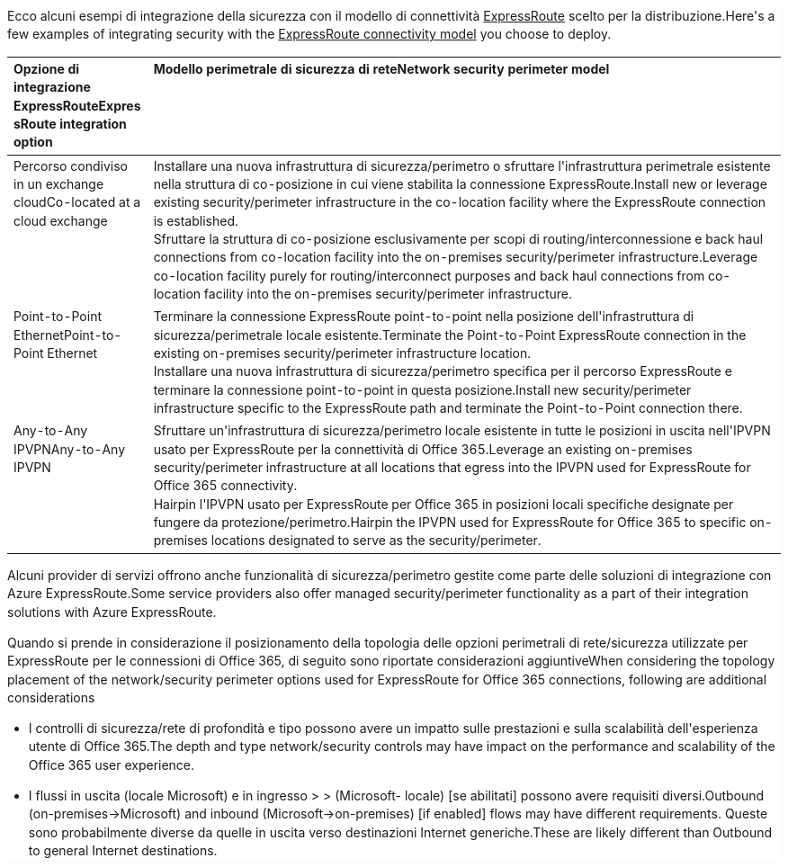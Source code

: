 <span data-ttu-id="92c79-187">Ecco alcuni esempi di integrazione della sicurezza con il modello di connettività [ExpressRoute](https://docs.microsoft.com/azure/expressroute/expressroute-connectivity-models) scelto per la distribuzione.</span><span class="sxs-lookup"><span data-stu-id="92c79-187">Here's a few examples of integrating security with the [ExpressRoute connectivity model](https://docs.microsoft.com/azure/expressroute/expressroute-connectivity-models) you choose to deploy.</span></span>

|<span data-ttu-id="92c79-188">**Opzione di integrazione ExpressRoute**</span><span class="sxs-lookup"><span data-stu-id="92c79-188">**ExpressRoute integration option**</span></span>|<span data-ttu-id="92c79-189">**Modello perimetrale di sicurezza di rete**</span><span class="sxs-lookup"><span data-stu-id="92c79-189">**Network security perimeter model**</span></span>|
|:-----|:-----|
|<span data-ttu-id="92c79-190">Percorso condiviso in un exchange cloud</span><span class="sxs-lookup"><span data-stu-id="92c79-190">Co-located at a cloud exchange</span></span>  <br/> |<span data-ttu-id="92c79-191">Installare una nuova infrastruttura di sicurezza/perimetro o sfruttare l'infrastruttura perimetrale esistente nella struttura di co-posizione in cui viene stabilita la connessione ExpressRoute.</span><span class="sxs-lookup"><span data-stu-id="92c79-191">Install new or leverage existing security/perimeter infrastructure in the co-location facility where the ExpressRoute connection is established.</span></span>  <br/> <span data-ttu-id="92c79-192">Sfruttare la struttura di co-posizione esclusivamente per scopi di routing/interconnessione e back haul connections from co-location facility into the on-premises security/perimeter infrastructure.</span><span class="sxs-lookup"><span data-stu-id="92c79-192">Leverage co-location facility purely for routing/interconnect purposes and back haul connections from co-location facility into the on-premises security/perimeter infrastructure.</span></span>  <br/> |
|<span data-ttu-id="92c79-193">Point-to-Point Ethernet</span><span class="sxs-lookup"><span data-stu-id="92c79-193">Point-to-Point Ethernet</span></span>  <br/> |<span data-ttu-id="92c79-194">Terminare la connessione ExpressRoute point-to-point nella posizione dell'infrastruttura di sicurezza/perimetrale locale esistente.</span><span class="sxs-lookup"><span data-stu-id="92c79-194">Terminate the Point-to-Point ExpressRoute connection in the existing on-premises security/perimeter infrastructure location.</span></span>  <br/> <span data-ttu-id="92c79-195">Installare una nuova infrastruttura di sicurezza/perimetro specifica per il percorso ExpressRoute e terminare la connessione point-to-point in questa posizione.</span><span class="sxs-lookup"><span data-stu-id="92c79-195">Install new security/perimeter infrastructure specific to the ExpressRoute path and terminate the Point-to-Point connection there.</span></span>  <br/> |
|<span data-ttu-id="92c79-196">Any-to-Any IPVPN</span><span class="sxs-lookup"><span data-stu-id="92c79-196">Any-to-Any IPVPN</span></span>  <br/> |<span data-ttu-id="92c79-197">Sfruttare un'infrastruttura di sicurezza/perimetro locale esistente in tutte le posizioni in uscita nell'IPVPN usato per ExpressRoute per la connettività di Office 365.</span><span class="sxs-lookup"><span data-stu-id="92c79-197">Leverage an existing on-premises security/perimeter infrastructure at all locations that egress into the IPVPN used for ExpressRoute for Office 365 connectivity.</span></span>  <br/> <span data-ttu-id="92c79-198">Hairpin l'IPVPN usato per ExpressRoute per Office 365 in posizioni locali specifiche designate per fungere da protezione/perimetro.</span><span class="sxs-lookup"><span data-stu-id="92c79-198">Hairpin the IPVPN used for ExpressRoute for Office 365 to specific on-premises locations designated to serve as the security/perimeter.</span></span>  <br/> |

<span data-ttu-id="92c79-199">Alcuni provider di servizi offrono anche funzionalità di sicurezza/perimetro gestite come parte delle soluzioni di integrazione con Azure ExpressRoute.</span><span class="sxs-lookup"><span data-stu-id="92c79-199">Some service providers also offer managed security/perimeter functionality as a part of their integration solutions with Azure ExpressRoute.</span></span>
  
<span data-ttu-id="92c79-200">Quando si prende in considerazione il posizionamento della topologia delle opzioni perimetrali di rete/sicurezza utilizzate per ExpressRoute per le connessioni di Office 365, di seguito sono riportate considerazioni aggiuntive</span><span class="sxs-lookup"><span data-stu-id="92c79-200">When considering the topology placement of the network/security perimeter options used for ExpressRoute for Office 365 connections, following are additional considerations</span></span>
  
- <span data-ttu-id="92c79-201">I controlli di sicurezza/rete di profondità e tipo possono avere un impatto sulle prestazioni e sulla scalabilità dell'esperienza utente di Office 365.</span><span class="sxs-lookup"><span data-stu-id="92c79-201">The depth and type network/security controls may have impact on the performance and scalability of the Office 365 user experience.</span></span>

- <span data-ttu-id="92c79-202">I flussi in uscita (locale Microsoft) e in ingresso \> \> (Microsoft- locale) [se abilitati] possono avere requisiti diversi.</span><span class="sxs-lookup"><span data-stu-id="92c79-202">Outbound (on-premises-\>Microsoft) and inbound (Microsoft-\>on-premises) [if enabled] flows may have different requirements.</span></span> <span data-ttu-id="92c79-203">Queste sono probabilmente diverse da quelle in uscita verso destinazioni Internet generiche.</span><span class="sxs-lookup"><span data-stu-id="92c79-203">These are likely different than Outbound to general Internet destinations.</span></span>
